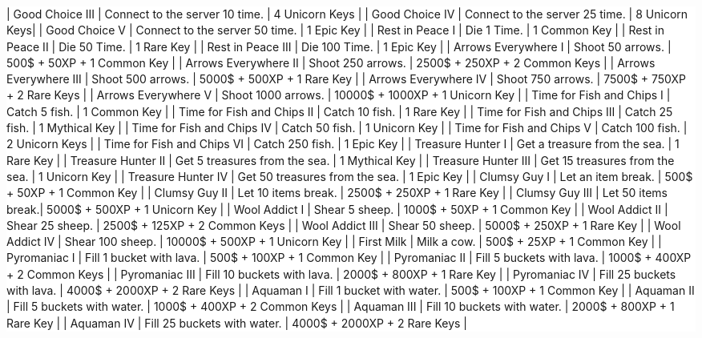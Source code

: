 | Good Choice III | Connect to the server 10 time. | 4 Unicorn Keys |
| Good Choice IV | Connect to the server 25 time. | 8 Unicorn Keys|
| Good Choice V | Connect to the server 50 time. | 1 Epic Key |
| Rest in Peace I | Die 1 Time. | 1 Common Key |
| Rest in Peace II | Die 50 Time. | 1 Rare Key |
| Rest in Peace III | Die 100 Time. | 1 Epic Key |
| Arrows Everywhere I | Shoot 50 arrows. | 500$ + 50XP + 1 Common Key |
| Arrows Everywhere II | Shoot 250 arrows. | 2500$ + 250XP + 2 Common Keys |
| Arrows Everywhere III | Shoot 500 arrows. | 5000$ + 500XP + 1 Rare Key |
| Arrows Everywhere IV | Shoot 750 arrows. | 7500$ + 750XP + 2 Rare Keys |
| Arrows Everywhere V | Shoot 1000 arrows. | 10000$ + 1000XP + 1 Unicorn Key |
| Time for Fish and Chips I | Catch 5 fish. | 1 Common Key |
| Time for Fish and Chips II | Catch 10 fish. | 1 Rare Key |
| Time for Fish and Chips III | Catch 25 fish. | 1 Mythical Key |
| Time for Fish and Chips IV | Catch 50 fish. | 1 Unicorn Key |
| Time for Fish and Chips V | Catch 100 fish. | 2 Unicorn Keys |
| Time for Fish and Chips VI | Catch 250 fish. | 1 Epic Key |
| Treasure Hunter I | Get a treasure from the sea. | 1 Rare Key |
| Treasure Hunter II | Get 5 treasures from the sea. | 1 Mythical Key |
| Treasure Hunter III | Get 15 treasures from the sea. | 1 Unicorn Key |
| Treasure Hunter IV | Get 50 treasures from the sea. | 1 Epic Key |
| Clumsy Guy I | Let an item break. | 500$ + 50XP + 1 Common Key |
| Clumsy Guy II | Let 10 items break. | 2500$ + 250XP + 1 Rare Key |
| Clumsy Guy III | Let 50 items break.| 5000$ + 500XP + 1 Unicorn Key |
| Wool Addict I | Shear 5 sheep. | 1000$ + 50XP + 1 Common Key |
| Wool Addict II | Shear 25 sheep. | 2500$ + 125XP + 2 Common Keys |
| Wool Addict III | Shear 50 sheep. | 5000$ + 250XP + 1 Rare Key |
| Wool Addict IV | Shear 100 sheep. | 10000$ + 500XP + 1 Unicorn Key |
| First Milk | Milk a cow. | 500$ + 25XP + 1 Common Key |
| Pyromaniac I | Fill 1 bucket with lava. | 500$ + 100XP + 1 Common Key |
| Pyromaniac II | Fill 5 buckets with lava. | 1000$ + 400XP + 2 Common Keys |
| Pyromaniac III | Fill 10 buckets with lava. | 2000$ + 800XP + 1 Rare Key |
| Pyromaniac IV | Fill 25 buckets with lava. | 4000$ + 2000XP + 2 Rare Keys |
| Aquaman I | Fill 1 bucket with water. | 500$ + 100XP + 1 Common Key |
| Aquaman II | Fill 5 buckets with water. | 1000$ + 400XP + 2 Common Keys |
| Aquaman III | Fill 10 buckets with water. | 2000$ + 800XP + 1 Rare Key |
| Aquaman IV | Fill 25 buckets with water. | 4000$ + 2000XP + 2 Rare Keys |
